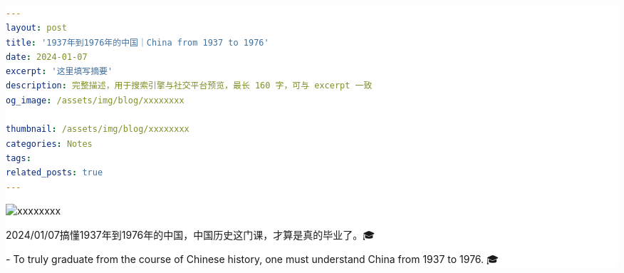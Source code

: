 ```yaml
---
layout: post
title: '1937年到1976年的中国｜China from 1937 to 1976'
date: 2024-01-07
excerpt: '这里填写摘要'
description: 完整描述，用于搜索引擎与社交平台预览，最长 160 字，可与 excerpt 一致
og_image: /assets/img/blog/xxxxxxxx

thumbnail: /assets/img/blog/xxxxxxxx
categories: Notes
tags: 
related_posts: true
---
```


<img src="/assets/img/blog/xxxxxxxx" style="width:100%;" alt="xxxxxxxx">

2024/01/07搞懂1937年到1976年的中国，中国历史这门课，才算是真的毕业了。🎓  
  
\- To truly graduate from the course of Chinese history, one must understand China from 1937 to 1976. 🎓